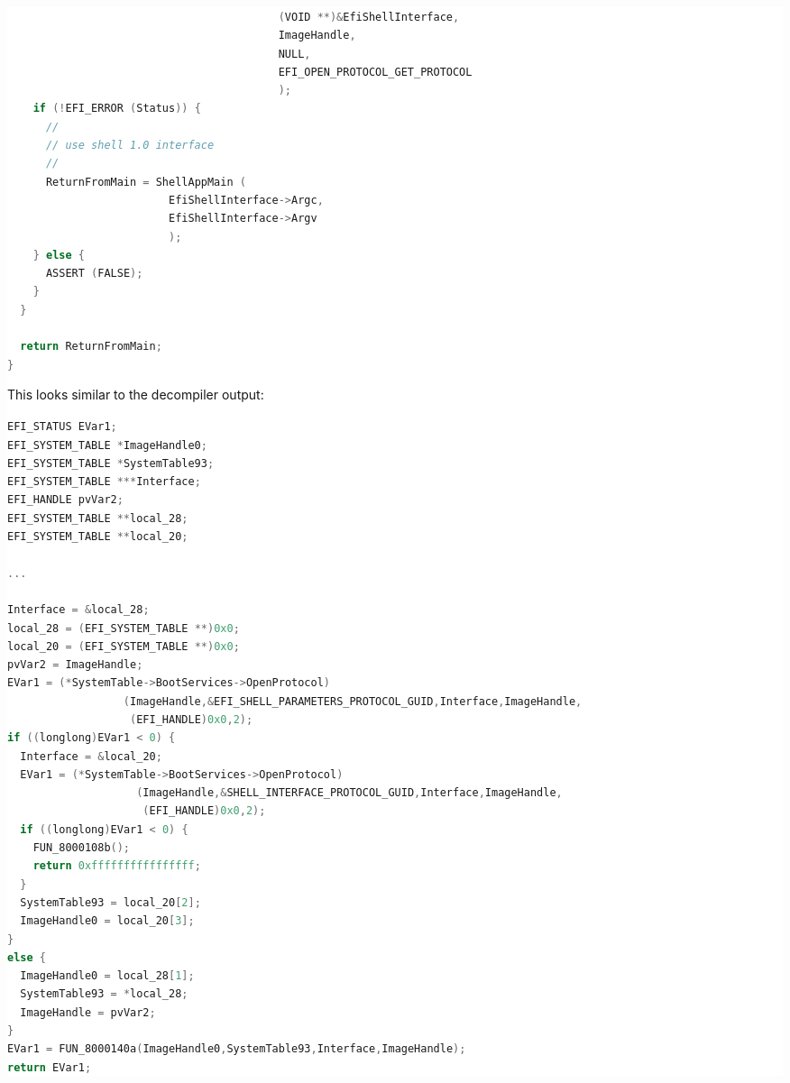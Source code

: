 ```cpp
                                          (VOID **)&EfiShellInterface,
                                          ImageHandle,
                                          NULL,
                                          EFI_OPEN_PROTOCOL_GET_PROTOCOL
                                          );
    if (!EFI_ERROR (Status)) {
      //
      // use shell 1.0 interface
      //
      ReturnFromMain = ShellAppMain (
                         EfiShellInterface->Argc,
                         EfiShellInterface->Argv
                         );
    } else {
      ASSERT (FALSE);
    }
  }

  return ReturnFromMain;
}
```

This looks similar to the decompiler output:
```cpp
EFI_STATUS EVar1;
EFI_SYSTEM_TABLE *ImageHandle0;
EFI_SYSTEM_TABLE *SystemTable93;
EFI_SYSTEM_TABLE ***Interface;
EFI_HANDLE pvVar2;
EFI_SYSTEM_TABLE **local_28;
EFI_SYSTEM_TABLE **local_20;

...

Interface = &local_28;
local_28 = (EFI_SYSTEM_TABLE **)0x0;
local_20 = (EFI_SYSTEM_TABLE **)0x0;
pvVar2 = ImageHandle;
EVar1 = (*SystemTable->BootServices->OpenProtocol)
                  (ImageHandle,&EFI_SHELL_PARAMETERS_PROTOCOL_GUID,Interface,ImageHandle,
                   (EFI_HANDLE)0x0,2);
if ((longlong)EVar1 < 0) {
  Interface = &local_20;
  EVar1 = (*SystemTable->BootServices->OpenProtocol)
                    (ImageHandle,&SHELL_INTERFACE_PROTOCOL_GUID,Interface,ImageHandle,
                     (EFI_HANDLE)0x0,2);
  if ((longlong)EVar1 < 0) {
    FUN_8000108b();
    return 0xffffffffffffffff;
  }
  SystemTable93 = local_20[2];
  ImageHandle0 = local_20[3];
}
else {
  ImageHandle0 = local_28[1];
  SystemTable93 = *local_28;
  ImageHandle = pvVar2;
}
EVar1 = FUN_8000140a(ImageHandle0,SystemTable93,Interface,ImageHandle);
return EVar1;
```
